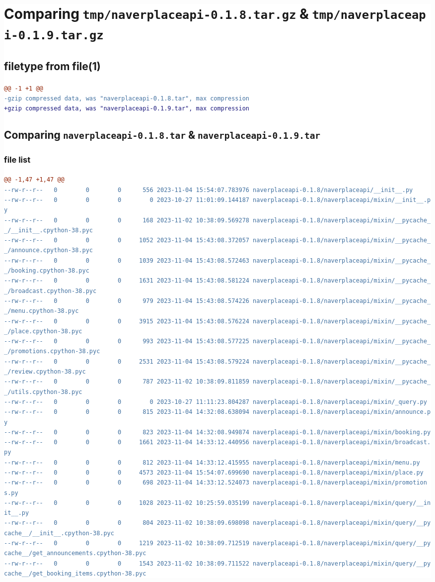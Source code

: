 # Comparing `tmp/naverplaceapi-0.1.8.tar.gz` & `tmp/naverplaceapi-0.1.9.tar.gz`

## filetype from file(1)

```diff
@@ -1 +1 @@
-gzip compressed data, was "naverplaceapi-0.1.8.tar", max compression
+gzip compressed data, was "naverplaceapi-0.1.9.tar", max compression
```

## Comparing `naverplaceapi-0.1.8.tar` & `naverplaceapi-0.1.9.tar`

### file list

```diff
@@ -1,47 +1,47 @@
--rw-r--r--   0        0        0      556 2023-11-04 15:54:07.783976 naverplaceapi-0.1.8/naverplaceapi/__init__.py
--rw-r--r--   0        0        0        0 2023-10-27 11:01:09.144187 naverplaceapi-0.1.8/naverplaceapi/mixin/__init__.py
--rw-r--r--   0        0        0      168 2023-11-02 10:38:09.569278 naverplaceapi-0.1.8/naverplaceapi/mixin/__pycache__/__init__.cpython-38.pyc
--rw-r--r--   0        0        0     1052 2023-11-04 15:43:08.372057 naverplaceapi-0.1.8/naverplaceapi/mixin/__pycache__/announce.cpython-38.pyc
--rw-r--r--   0        0        0     1039 2023-11-04 15:43:08.572463 naverplaceapi-0.1.8/naverplaceapi/mixin/__pycache__/booking.cpython-38.pyc
--rw-r--r--   0        0        0     1631 2023-11-04 15:43:08.581224 naverplaceapi-0.1.8/naverplaceapi/mixin/__pycache__/broadcast.cpython-38.pyc
--rw-r--r--   0        0        0      979 2023-11-04 15:43:08.574226 naverplaceapi-0.1.8/naverplaceapi/mixin/__pycache__/menu.cpython-38.pyc
--rw-r--r--   0        0        0     3915 2023-11-04 15:43:08.576224 naverplaceapi-0.1.8/naverplaceapi/mixin/__pycache__/place.cpython-38.pyc
--rw-r--r--   0        0        0      993 2023-11-04 15:43:08.577225 naverplaceapi-0.1.8/naverplaceapi/mixin/__pycache__/promotions.cpython-38.pyc
--rw-r--r--   0        0        0     2531 2023-11-04 15:43:08.579224 naverplaceapi-0.1.8/naverplaceapi/mixin/__pycache__/review.cpython-38.pyc
--rw-r--r--   0        0        0      787 2023-11-02 10:38:09.811859 naverplaceapi-0.1.8/naverplaceapi/mixin/__pycache__/utils.cpython-38.pyc
--rw-r--r--   0        0        0        0 2023-10-27 11:11:23.804287 naverplaceapi-0.1.8/naverplaceapi/mixin/_query.py
--rw-r--r--   0        0        0      815 2023-11-04 14:32:08.638094 naverplaceapi-0.1.8/naverplaceapi/mixin/announce.py
--rw-r--r--   0        0        0      823 2023-11-04 14:32:08.949874 naverplaceapi-0.1.8/naverplaceapi/mixin/booking.py
--rw-r--r--   0        0        0     1661 2023-11-04 14:33:12.440956 naverplaceapi-0.1.8/naverplaceapi/mixin/broadcast.py
--rw-r--r--   0        0        0      812 2023-11-04 14:33:12.415955 naverplaceapi-0.1.8/naverplaceapi/mixin/menu.py
--rw-r--r--   0        0        0     4573 2023-11-04 15:54:07.699690 naverplaceapi-0.1.8/naverplaceapi/mixin/place.py
--rw-r--r--   0        0        0      698 2023-11-04 14:33:12.524073 naverplaceapi-0.1.8/naverplaceapi/mixin/promotions.py
--rw-r--r--   0        0        0     1028 2023-11-02 10:25:59.035199 naverplaceapi-0.1.8/naverplaceapi/mixin/query/__init__.py
--rw-r--r--   0        0        0      804 2023-11-02 10:38:09.698098 naverplaceapi-0.1.8/naverplaceapi/mixin/query/__pycache__/__init__.cpython-38.pyc
--rw-r--r--   0        0        0     1219 2023-11-02 10:38:09.712519 naverplaceapi-0.1.8/naverplaceapi/mixin/query/__pycache__/get_announcements.cpython-38.pyc
--rw-r--r--   0        0        0     1543 2023-11-02 10:38:09.711522 naverplaceapi-0.1.8/naverplaceapi/mixin/query/__pycache__/get_booking_items.cpython-38.pyc
```